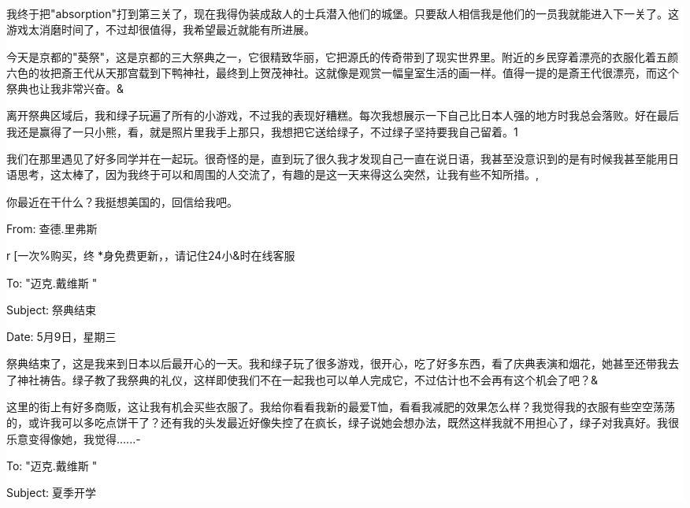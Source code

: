 我终于把"absorption"打到第三关了，现在我得伪装成敌人的士兵潜入他们的城堡。只要敌人相信我是他们的一员我就能进入下一关了。这游戏太消磨时间了，不过却很值得，我希望最近就能有所进展。



今天是京都的"葵祭"，这是京都的三大祭典之一，它很精致华丽，它把源氏的传奇带到了现实世界里。附近的乡民穿着漂亮的衣服化着五颜六色的妆把斎王代从天那宫载到下鸭神社，最终到上贺茂神社。这就像是观赏一幅皇室生活的画一样。值得一提的是斎王代很漂亮，而这个祭典也让我非常兴奋。&



离开祭典区域后，我和绿子玩遍了所有的小游戏，不过我的表现好糟糕。每次我想展示一下自己比日本人强的地方时我总会落败。好在最后我还是赢得了一只小熊，看，就是照片里我手上那只，我想把它送给绿子，不过绿子坚持要我自己留着。1



我们在那里遇见了好多同学并在一起玩。很奇怪的是，直到玩了很久我才发现自己一直在说日语，我甚至没意识到的是有时候我甚至能用日语思考，这太棒了，因为我终于可以和周围的人交流了，有趣的是这一天来得这么突然，让我有些不知所措。,



你最近在干什么？我挺想美国的，回信给我吧。











From: 查德.里弗斯

r [一次%购买，终 *身免费更新，，请记住24小&时在线客服



To:  "迈克.戴维斯 "



Subject: 祭典结束



Date: 5月9日，星期三



祭典结束了，这是我来到日本以后最开心的一天。我和绿子玩了很多游戏，很开心，吃了好多东西，看了庆典表演和烟花，她甚至还带我去了神社祷告。绿子教了我祭典的礼仪，这样即使我们不在一起我也可以单人完成它，不过估计也不会再有这个机会了吧？&



这里的街上有好多商贩，这让我有机会买些衣服了。我给你看看我新的最爱T恤，看看我减肥的效果怎么样？我觉得我的衣服有些空空荡荡的，或许我可以多吃点饼干了？还有我的头发最近好像失控了在疯长，绿子说她会想办法，既然这样我就不用担心了，绿子对我真好。我很乐意变得像她，我觉得......-











To:  "迈克.戴维斯 "



Subject: 夏季开学





